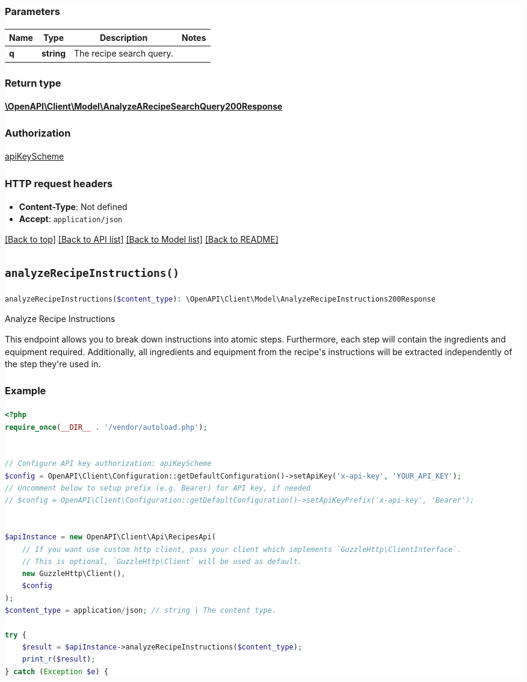 ### Parameters

| Name | Type | Description  | Notes |
| ------------- | ------------- | ------------- | ------------- |
| **q** | **string**| The recipe search query. | |

### Return type

[**\OpenAPI\Client\Model\AnalyzeARecipeSearchQuery200Response**](../Model/AnalyzeARecipeSearchQuery200Response.md)

### Authorization

[apiKeyScheme](../../README.md#apiKeyScheme)

### HTTP request headers

- **Content-Type**: Not defined
- **Accept**: `application/json`

[[Back to top]](#) [[Back to API list]](../../README.md#endpoints)
[[Back to Model list]](../../README.md#models)
[[Back to README]](../../README.md)

## `analyzeRecipeInstructions()`

```php
analyzeRecipeInstructions($content_type): \OpenAPI\Client\Model\AnalyzeRecipeInstructions200Response
```

Analyze Recipe Instructions

This endpoint allows you to break down instructions into atomic steps. Furthermore, each step will contain the ingredients and equipment required. Additionally, all ingredients and equipment from the recipe's instructions will be extracted independently of the step they're used in.

### Example

```php
<?php
require_once(__DIR__ . '/vendor/autoload.php');


// Configure API key authorization: apiKeyScheme
$config = OpenAPI\Client\Configuration::getDefaultConfiguration()->setApiKey('x-api-key', 'YOUR_API_KEY');
// Uncomment below to setup prefix (e.g. Bearer) for API key, if needed
// $config = OpenAPI\Client\Configuration::getDefaultConfiguration()->setApiKeyPrefix('x-api-key', 'Bearer');


$apiInstance = new OpenAPI\Client\Api\RecipesApi(
    // If you want use custom http client, pass your client which implements `GuzzleHttp\ClientInterface`.
    // This is optional, `GuzzleHttp\Client` will be used as default.
    new GuzzleHttp\Client(),
    $config
);
$content_type = application/json; // string | The content type.

try {
    $result = $apiInstance->analyzeRecipeInstructions($content_type);
    print_r($result);
} catch (Exception $e) {
```